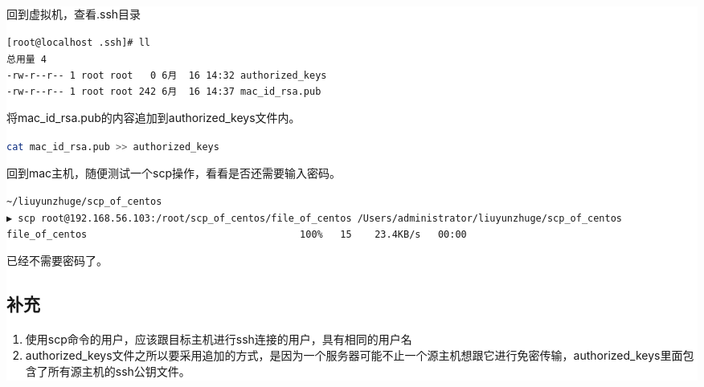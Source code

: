 回到虚拟机，查看.ssh目录
```bash
[root@localhost .ssh]# ll
总用量 4
-rw-r--r-- 1 root root   0 6月  16 14:32 authorized_keys
-rw-r--r-- 1 root root 242 6月  16 14:37 mac_id_rsa.pub
```
将mac_id_rsa.pub的内容追加到authorized_keys文件内。
```bash
cat mac_id_rsa.pub >> authorized_keys
```

回到mac主机，随便测试一个scp操作，看看是否还需要输入密码。
```bash
~/liuyunzhuge/scp_of_centos                                                              
▶ scp root@192.168.56.103:/root/scp_of_centos/file_of_centos /Users/administrator/liuyunzhuge/scp_of_centos
file_of_centos                                     100%   15    23.4KB/s   00:00    
```
已经不需要密码了。

## 补充
1. 使用scp命令的用户，应该跟目标主机进行ssh连接的用户，具有相同的用户名
2. authorized_keys文件之所以要采用追加的方式，是因为一个服务器可能不止一个源主机想跟它进行免密传输，authorized_keys里面包含了所有源主机的ssh公钥文件。

